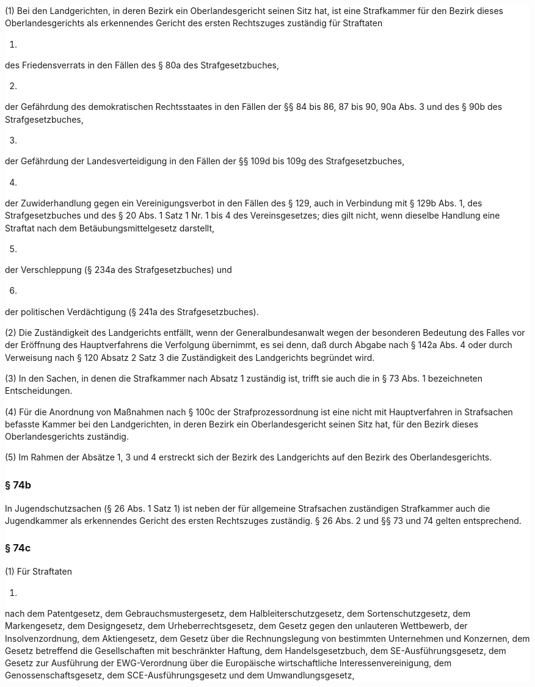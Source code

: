 (1) Bei den Landgerichten, in deren Bezirk ein Oberlandesgericht seinen Sitz hat, ist eine Strafkammer für den Bezirk dieses Oberlandesgerichts als erkennendes Gericht des ersten Rechtszuges zuständig für Straftaten

1.  
des Friedensverrats in den Fällen des § 80a des Strafgesetzbuches,

2.  
der Gefährdung des demokratischen Rechtsstaates in den Fällen der §§ 84 bis 86, 87 bis 90, 90a Abs. 3 und des § 90b des Strafgesetzbuches,

3.  
der Gefährdung der Landesverteidigung in den Fällen der §§ 109d bis 109g des Strafgesetzbuches,

4.  
der Zuwiderhandlung gegen ein Vereinigungsverbot in den Fällen des § 129, auch in Verbindung mit § 129b Abs. 1, des Strafgesetzbuches und des § 20 Abs. 1 Satz 1 Nr. 1 bis 4 des Vereinsgesetzes; dies gilt nicht, wenn dieselbe Handlung eine Straftat nach dem Betäubungsmittelgesetz darstellt,

5.  
der Verschleppung (§ 234a des Strafgesetzbuches) und

6.  
der politischen Verdächtigung (§ 241a des Strafgesetzbuches).

(2) Die Zuständigkeit des Landgerichts entfällt, wenn der Generalbundesanwalt wegen der besonderen Bedeutung des Falles vor der Eröffnung des Hauptverfahrens die Verfolgung übernimmt, es sei denn, daß durch Abgabe nach § 142a Abs. 4 oder durch Verweisung nach § 120 Absatz 2 Satz 3 die Zuständigkeit des Landgerichts begründet wird.

(3) In den Sachen, in denen die Strafkammer nach Absatz 1 zuständig ist, trifft sie auch die in § 73 Abs. 1 bezeichneten Entscheidungen.

(4) Für die Anordnung von Maßnahmen nach § 100c der Strafprozessordnung ist eine nicht mit Hauptverfahren in Strafsachen befasste Kammer bei den Landgerichten, in deren Bezirk ein Oberlandesgericht seinen Sitz hat, für den Bezirk dieses Oberlandesgerichts zuständig.

(5) Im Rahmen der Absätze 1, 3 und 4 erstreckt sich der Bezirk des Landgerichts auf den Bezirk des Oberlandesgerichts.

### § 74b

In Jugendschutzsachen (§ 26 Abs. 1 Satz 1) ist neben der für allgemeine Strafsachen zuständigen Strafkammer auch die Jugendkammer als erkennendes Gericht des ersten Rechtszuges zuständig. § 26 Abs. 2 und §§ 73 und 74 gelten entsprechend.

### § 74c

(1) Für Straftaten

1.  
nach dem Patentgesetz, dem Gebrauchsmustergesetz, dem Halbleiterschutzgesetz, dem Sortenschutzgesetz, dem Markengesetz, dem Designgesetz, dem Urheberrechtsgesetz, dem Gesetz gegen den unlauteren Wettbewerb, der Insolvenzordnung, dem Aktiengesetz, dem Gesetz über die Rechnungslegung von bestimmten Unternehmen und Konzernen, dem Gesetz betreffend die Gesellschaften mit beschränkter Haftung, dem Handelsgesetzbuch, dem SE-Ausführungsgesetz, dem Gesetz zur Ausführung der EWG-Verordnung über die Europäische wirtschaftliche Interessenvereinigung, dem Genossenschaftsgesetz, dem SCE-Ausführungsgesetz und dem Umwandlungsgesetz,

